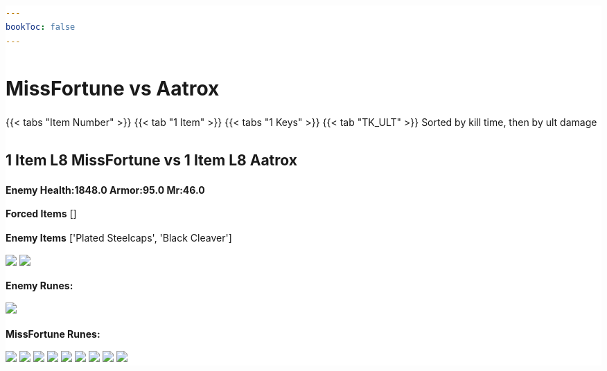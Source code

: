```yaml
---
bookToc: false
---
```


# MissFortune vs Aatrox
{{< tabs "Item Number" >}}
{{< tab "1 Item" >}}
{{< tabs "1 Keys" >}}
{{< tab "TK_ULT" >}}
Sorted by kill time, then by ult damage
## 1 Item L8 MissFortune vs 1 Item L8 Aatrox

**Enemy Health:1848.0 Armor:95.0 Mr:46.0**


**Forced Items** []








**Enemy Items** ['Plated Steelcaps', 'Black Cleaver']





![](/item/3047.png)
![](/item/3071.png)



**Enemy Runes:**





![](/StatMods/StatModsArmorIcon.png)



**MissFortune Runes:**


![](/Styles/Precision/PressTheAttack/PressTheAttack.png)
![](/Styles/Precision/Overheal.png)
![](/Styles/Precision/LegendAlacrity/LegendAlacrity.png)
![](/Styles/Precision/CoupDeGrace/CoupDeGrace.png)
![](/Styles/Sorcery/ManaflowBand/ManaflowBand.png)
![](/Styles/Sorcery/GatheringStorm/GatheringStorm.png)
![](/StatMods/StatModsAttackSpeedIcon.png)
![](/StatMods/StatModsAdaptiveForceIcon.png)
![](/StatMods/StatModsArmorIcon.png)
